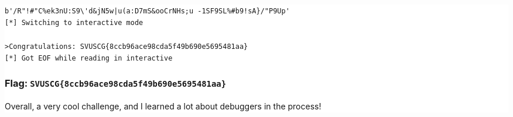 ```
b'/R"!#"C%ek3nU:S9\'d&jN5w|u(a:D7mS&ooCrNHs;u -1SF9SL%#b9!sA}/"P9Up'
[*] Switching to interactive mode

>Congratulations: SVUSCG{8ccb96ace98cda5f49b690e5695481aa}
[*] Got EOF while reading in interactive
```

### Flag: `SVUSCG{8ccb96ace98cda5f49b690e5695481aa}`

Overall, a very cool challenge, and I learned a lot about debuggers in the process!